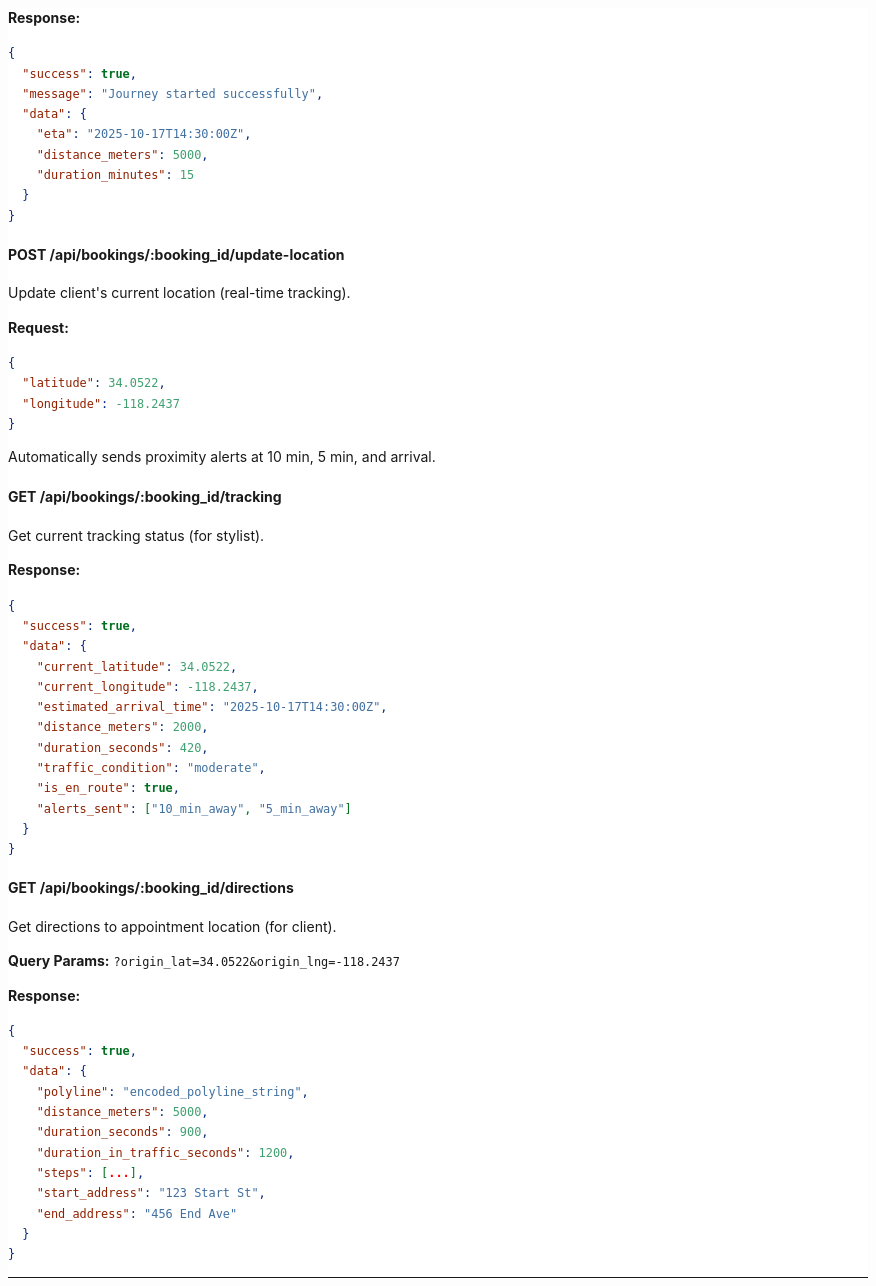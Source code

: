 **Response:**
```json
{
  "success": true,
  "message": "Journey started successfully",
  "data": {
    "eta": "2025-10-17T14:30:00Z",
    "distance_meters": 5000,
    "duration_minutes": 15
  }
}
```

#### POST /api/bookings/:booking_id/update-location
Update client's current location (real-time tracking).

**Request:**
```json
{
  "latitude": 34.0522,
  "longitude": -118.2437
}
```

Automatically sends proximity alerts at 10 min, 5 min, and arrival.

#### GET /api/bookings/:booking_id/tracking
Get current tracking status (for stylist).

**Response:**
```json
{
  "success": true,
  "data": {
    "current_latitude": 34.0522,
    "current_longitude": -118.2437,
    "estimated_arrival_time": "2025-10-17T14:30:00Z",
    "distance_meters": 2000,
    "duration_seconds": 420,
    "traffic_condition": "moderate",
    "is_en_route": true,
    "alerts_sent": ["10_min_away", "5_min_away"]
  }
}
```

#### GET /api/bookings/:booking_id/directions
Get directions to appointment location (for client).

**Query Params:** `?origin_lat=34.0522&origin_lng=-118.2437`

**Response:**
```json
{
  "success": true,
  "data": {
    "polyline": "encoded_polyline_string",
    "distance_meters": 5000,
    "duration_seconds": 900,
    "duration_in_traffic_seconds": 1200,
    "steps": [...],
    "start_address": "123 Start St",
    "end_address": "456 End Ave"
  }
}
```

---